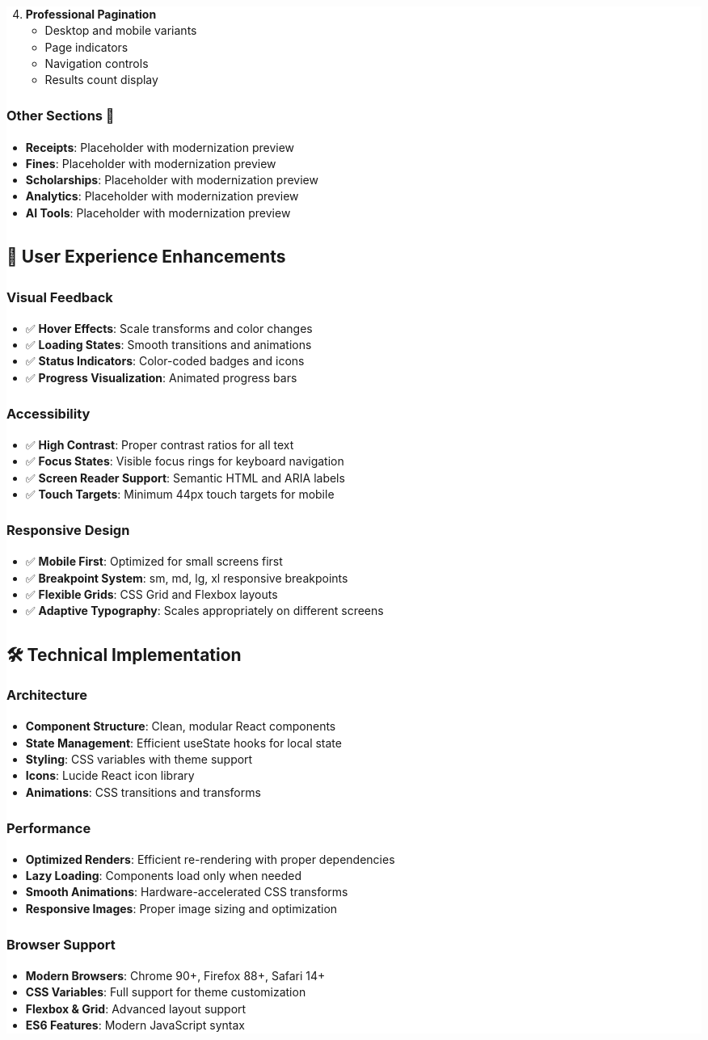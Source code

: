 4. **Professional Pagination**
   - Desktop and mobile variants
   - Page indicators
   - Navigation controls
   - Results count display

### Other Sections 🔄
- **Receipts**: Placeholder with modernization preview
- **Fines**: Placeholder with modernization preview  
- **Scholarships**: Placeholder with modernization preview
- **Analytics**: Placeholder with modernization preview
- **AI Tools**: Placeholder with modernization preview

## 🎯 User Experience Enhancements

### Visual Feedback
- ✅ **Hover Effects**: Scale transforms and color changes
- ✅ **Loading States**: Smooth transitions and animations
- ✅ **Status Indicators**: Color-coded badges and icons
- ✅ **Progress Visualization**: Animated progress bars

### Accessibility
- ✅ **High Contrast**: Proper contrast ratios for all text
- ✅ **Focus States**: Visible focus rings for keyboard navigation
- ✅ **Screen Reader Support**: Semantic HTML and ARIA labels
- ✅ **Touch Targets**: Minimum 44px touch targets for mobile

### Responsive Design
- ✅ **Mobile First**: Optimized for small screens first
- ✅ **Breakpoint System**: sm, md, lg, xl responsive breakpoints
- ✅ **Flexible Grids**: CSS Grid and Flexbox layouts
- ✅ **Adaptive Typography**: Scales appropriately on different screens

## 🛠️ Technical Implementation

### Architecture
- **Component Structure**: Clean, modular React components
- **State Management**: Efficient useState hooks for local state
- **Styling**: CSS variables with theme support
- **Icons**: Lucide React icon library
- **Animations**: CSS transitions and transforms

### Performance
- **Optimized Renders**: Efficient re-rendering with proper dependencies
- **Lazy Loading**: Components load only when needed
- **Smooth Animations**: Hardware-accelerated CSS transforms
- **Responsive Images**: Proper image sizing and optimization

### Browser Support
- **Modern Browsers**: Chrome 90+, Firefox 88+, Safari 14+
- **CSS Variables**: Full support for theme customization
- **Flexbox & Grid**: Advanced layout support
- **ES6 Features**: Modern JavaScript syntax
